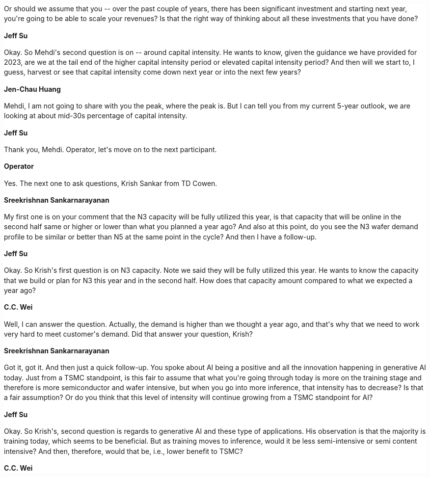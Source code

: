 Or should we assume that you -- over the past couple of years, there has been significant investment and starting next year, you're going to be able to scale your revenues? Is that the right way of thinking about all these investments that you have done?

**Jeff Su**

Okay. So Mehdi's second question is on -- around capital intensity. He wants to know, given the guidance we have provided for 2023, are we at the tail end of the higher capital intensity period or elevated capital intensity period? And then will we start to, I guess, harvest or see that capital intensity come down next year or into the next few years?

**Jen-Chau Huang**

Mehdi, I am not going to share with you the peak, where the peak is. But I can tell you from my current 5-year outlook, we are looking at about mid-30s percentage of capital intensity.

**Jeff Su**

Thank you, Mehdi. Operator, let's move on to the next participant.

**Operator**

Yes. The next one to ask questions, Krish Sankar from TD Cowen.

**Sreekrishnan Sankarnarayanan**

My first one is on your comment that the N3 capacity will be fully utilized this year, is that capacity that will be online in the second half same or higher or lower than what you planned a year ago? And also at this point, do you see the N3 wafer demand profile to be similar or better than N5 at the same point in the cycle? And then I have a follow-up.

**Jeff Su**

Okay. So Krish's first question is on N3 capacity. Note we said they will be fully utilized this year. He wants to know the capacity that we build or plan for N3 this year and in the second half. How does that capacity amount compared to what we expected a year ago?

**C.C. Wei**

Well, I can answer the question. Actually, the demand is higher than we thought a year ago, and that's why that we need to work very hard to meet customer's demand. Did that answer your question, Krish?

**Sreekrishnan Sankarnarayanan**

Got it, got it. And then just a quick follow-up. You spoke about AI being a positive and all the innovation happening in generative AI today. Just from a TSMC standpoint, is this fair to assume that what you're going through today is more on the training stage and therefore is more semiconductor and wafer intensive, but when you go into more inference, that intensity has to decrease? Is that a fair assumption? Or do you think that this level of intensity will continue growing from a TSMC standpoint for AI?

**Jeff Su**

Okay. So Krish's, second question is regards to generative AI and these type of applications. His observation is that the majority is training today, which seems to be beneficial. But as training moves to inference, would it be less semi-intensive or semi content intensive? And then, therefore, would that be, i.e., lower benefit to TSMC?

**C.C. Wei**
